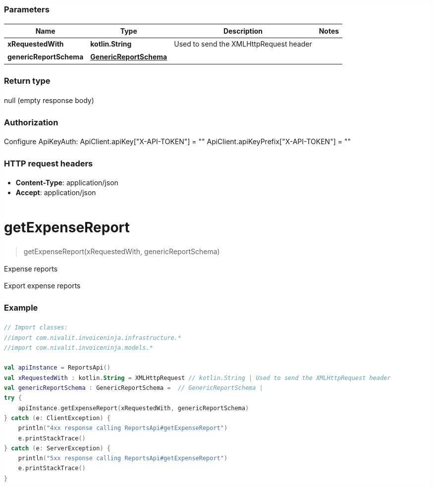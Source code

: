 ### Parameters

Name | Type | Description  | Notes
------------- | ------------- | ------------- | -------------
 **xRequestedWith** | **kotlin.String**| Used to send the XMLHttpRequest header |
 **genericReportSchema** | [**GenericReportSchema**](GenericReportSchema.md)|  |

### Return type

null (empty response body)

### Authorization


Configure ApiKeyAuth:
    ApiClient.apiKey["X-API-TOKEN"] = ""
    ApiClient.apiKeyPrefix["X-API-TOKEN"] = ""

### HTTP request headers

 - **Content-Type**: application/json
 - **Accept**: application/json

<a name="getExpenseReport"></a>
# **getExpenseReport**
> getExpenseReport(xRequestedWith, genericReportSchema)

Expense reports

Export expense reports

### Example
```kotlin
// Import classes:
//import com.nivalit.invoiceninja.infrastructure.*
//import com.nivalit.invoiceninja.models.*

val apiInstance = ReportsApi()
val xRequestedWith : kotlin.String = XMLHttpRequest // kotlin.String | Used to send the XMLHttpRequest header
val genericReportSchema : GenericReportSchema =  // GenericReportSchema | 
try {
    apiInstance.getExpenseReport(xRequestedWith, genericReportSchema)
} catch (e: ClientException) {
    println("4xx response calling ReportsApi#getExpenseReport")
    e.printStackTrace()
} catch (e: ServerException) {
    println("5xx response calling ReportsApi#getExpenseReport")
    e.printStackTrace()
}
```
